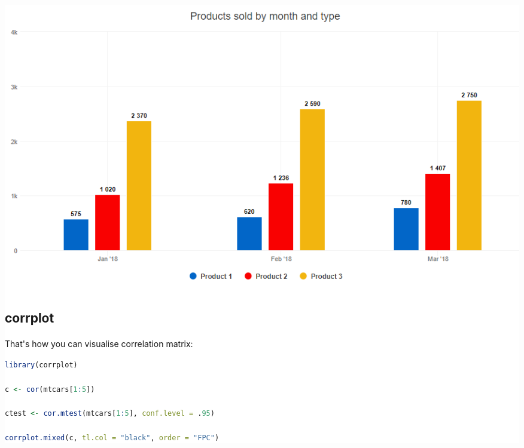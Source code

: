 ![](pics/highcharter.png)

## corrplot

That's how you can visualise correlation matrix:


```r
library(corrplot)

c <- cor(mtcars[1:5])

ctest <- cor.mtest(mtcars[1:5], conf.level = .95)

corrplot.mixed(c, tl.col = "black", order = "FPC")
```
